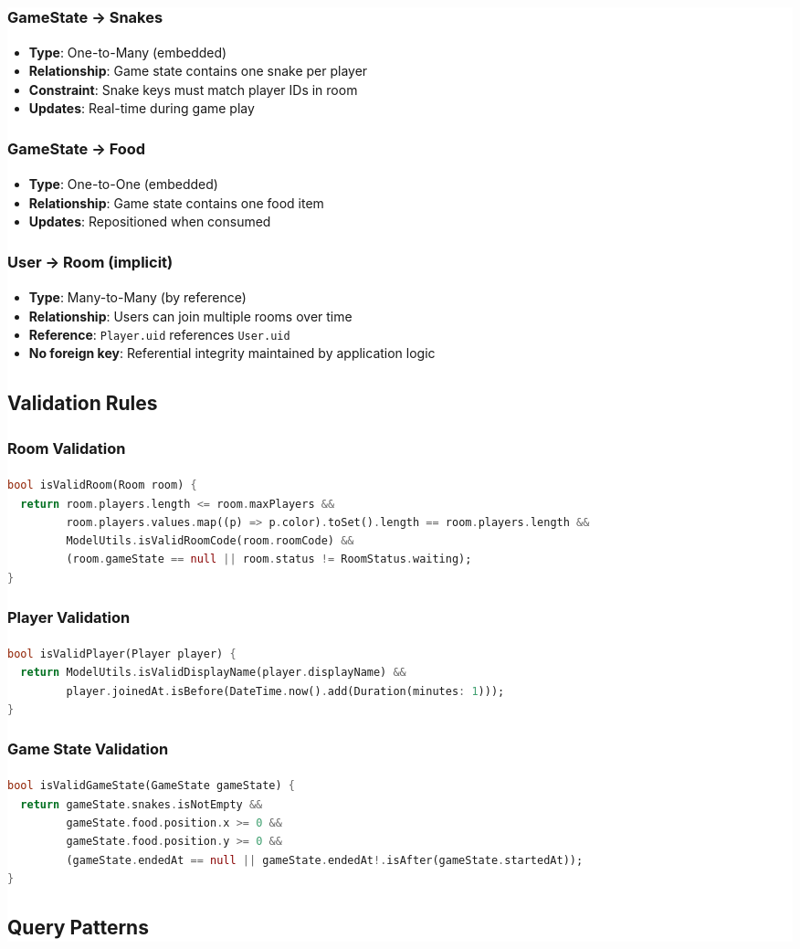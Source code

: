 ### GameState → Snakes
- **Type**: One-to-Many (embedded)
- **Relationship**: Game state contains one snake per player
- **Constraint**: Snake keys must match player IDs in room
- **Updates**: Real-time during game play

### GameState → Food
- **Type**: One-to-One (embedded)
- **Relationship**: Game state contains one food item
- **Updates**: Repositioned when consumed

### User → Room (implicit)
- **Type**: Many-to-Many (by reference)
- **Relationship**: Users can join multiple rooms over time
- **Reference**: `Player.uid` references `User.uid`
- **No foreign key**: Referential integrity maintained by application logic

## Validation Rules

### Room Validation
```dart
bool isValidRoom(Room room) {
  return room.players.length <= room.maxPlayers &&
         room.players.values.map((p) => p.color).toSet().length == room.players.length &&
         ModelUtils.isValidRoomCode(room.roomCode) &&
         (room.gameState == null || room.status != RoomStatus.waiting);
}
```

### Player Validation
```dart
bool isValidPlayer(Player player) {
  return ModelUtils.isValidDisplayName(player.displayName) &&
         player.joinedAt.isBefore(DateTime.now().add(Duration(minutes: 1)));
}
```

### Game State Validation
```dart
bool isValidGameState(GameState gameState) {
  return gameState.snakes.isNotEmpty &&
         gameState.food.position.x >= 0 &&
         gameState.food.position.y >= 0 &&
         (gameState.endedAt == null || gameState.endedAt!.isAfter(gameState.startedAt));
}
```

## Query Patterns
